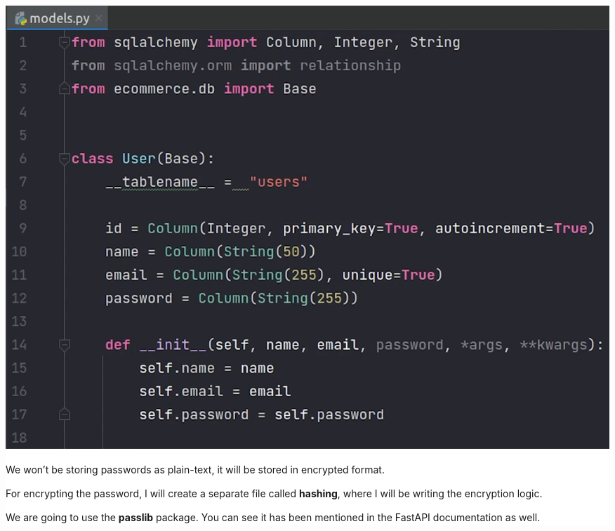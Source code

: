 ![step16](./steps/step16.png)

We won’t be storing passwords as plain-text, it will be stored in encrypted format.

For encrypting the password, I will create a separate file called **hashing**, where I will be writing the 
encryption logic.

We are going to use the **passlib** package. You can see it has been mentioned in the FastAPI 
documentation as well.
